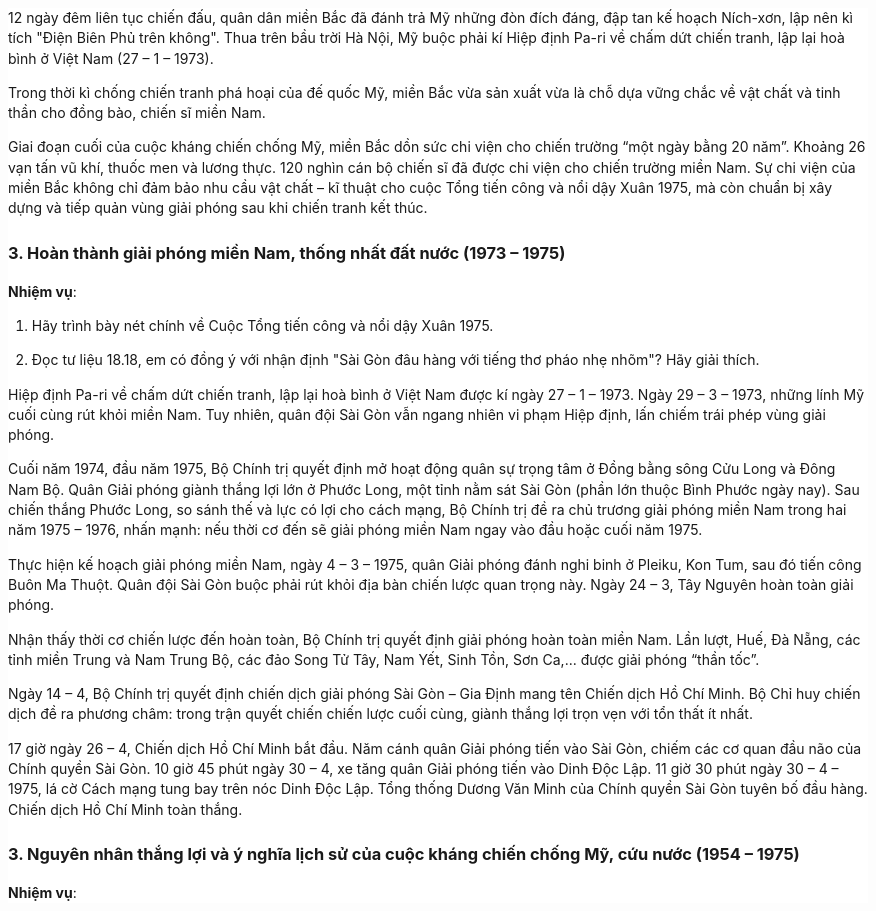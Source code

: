 12 ngày đêm liên tục chiến đấu, quân dân miền Bắc đã đánh trả Mỹ những đòn đích đáng, đập tan kế hoạch Ních-xơn, lập nên kì tích "Điện Biên Phủ trên không". Thua trên bầu trời Hà Nội, Mỹ buộc phải kí Hiệp định Pa-ri về chấm dứt chiến tranh, lập lại hoà bình ở Việt Nam (27 – 1 – 1973).

Trong thời kì chống chiến tranh phá hoại của đế quốc Mỹ, miền Bắc vừa sản xuất vừa là chỗ dựa vững chắc về vật chất và tinh thần cho đồng bào, chiến sĩ miền Nam.

Giai đoạn cuối của cuộc kháng chiến chống Mỹ, miền Bắc dồn sức chi viện cho chiến trường “một ngày bằng 20 năm”. Khoảng 26 vạn tấn vũ khí, thuốc men và lương thực. 120 nghìn cán bộ chiến sĩ đã được chi viện cho chiến trường miền Nam. Sự chi viện của miền Bắc không chỉ đảm bảo nhu cầu vật chất – kĩ thuật cho cuộc Tổng tiến công và nổi dậy Xuân 1975, mà còn chuẩn bị xây dựng và tiếp quản vùng giải phóng sau khi chiến tranh kết thúc.

### 3. Hoàn thành giải phóng miền Nam, thống nhất đất nước (1973 – 1975)

**Nhiệm vụ**:

1. Hãy trình bày nét chính về Cuộc Tổng tiến công và nổi dậy Xuân 1975.

2. Đọc tư liệu 18.18, em có đồng ý với nhận định "Sài Gòn đâu hàng với tiếng thơ pháo nhẹ nhõm"? Hãy giải thích.

Hiệp định Pa-ri về chấm dứt chiến tranh, lập lại hoà bình ở Việt Nam được kí ngày 27 – 1 – 1973. Ngày 29 – 3 – 1973, những lính Mỹ cuối cùng rút khỏi miền Nam. Tuy nhiên, quân đội Sài Gòn vẫn ngang nhiên vi phạm Hiệp định, lấn chiếm trái phép vùng giải phóng.

Cuối năm 1974, đầu năm 1975, Bộ Chính trị quyết định mở hoạt động quân sự trọng tâm ở Đồng bằng sông Cửu Long và Đông Nam Bộ. Quân Giải phóng giành thắng lợi lớn ở Phước Long, một tỉnh nằm sát Sài Gòn (phần lớn thuộc Bình Phước ngày nay). Sau chiến thắng Phước Long, so sánh thế và lực có lợi cho cách mạng, Bộ Chính trị đề ra chủ trương giải phóng miền Nam trong hai năm 1975 – 1976, nhấn mạnh: nếu thời cơ đến sẽ giải phóng miền Nam ngay vào đầu hoặc cuối năm 1975.

Thực hiện kế hoạch giải phóng miền Nam, ngày 4 – 3 – 1975, quân Giải phóng đánh nghi binh ở Pleiku, Kon Tum, sau đó tiến công Buôn Ma Thuột. Quân đội Sài Gòn buộc phải rút khỏi địa bàn chiến lược quan trọng này. Ngày 24 – 3, Tây Nguyên hoàn toàn giải phóng.

Nhận thấy thời cơ chiến lược đến hoàn toàn, Bộ Chính trị quyết định giải phóng hoàn toàn miền Nam. Lần lượt, Huế, Đà Nẵng, các tỉnh miền Trung và Nam Trung Bộ, các đảo Song Tử Tây, Nam Yết, Sinh Tồn, Sơn Ca,... được giải phóng “thần tốc”.

Ngày 14 – 4, Bộ Chính trị quyết định chiến dịch giải phóng Sài Gòn – Gia Định mang tên Chiến dịch Hồ Chí Minh. Bộ Chỉ huy chiến dịch đề ra phương châm: trong trận quyết chiến chiến lược cuối cùng, giành thắng lợi trọn vẹn với tổn thất ít nhất.

17 giờ ngày 26 – 4, Chiến dịch Hồ Chí Minh bắt đầu. Năm cánh quân Giải phóng tiến vào Sài Gòn, chiếm các cơ quan đầu não của Chính quyền Sài Gòn. 10 giờ 45 phút ngày 30 – 4, xe tăng quân Giải phóng tiến vào Dinh Độc Lập. 11 giờ 30 phút ngày 30 – 4 – 1975, lá cờ Cách mạng tung bay trên nóc Dinh Độc Lập. Tổng thống Dương Văn Minh của Chính quyền Sài Gòn tuyên bố đầu hàng. Chiến dịch Hồ Chí Minh toàn thắng.

### 3. Nguyên nhân thắng lợi và ý nghĩa lịch sử của cuộc kháng chiến chống Mỹ, cứu nước (1954 – 1975)

**Nhiệm vụ**:
